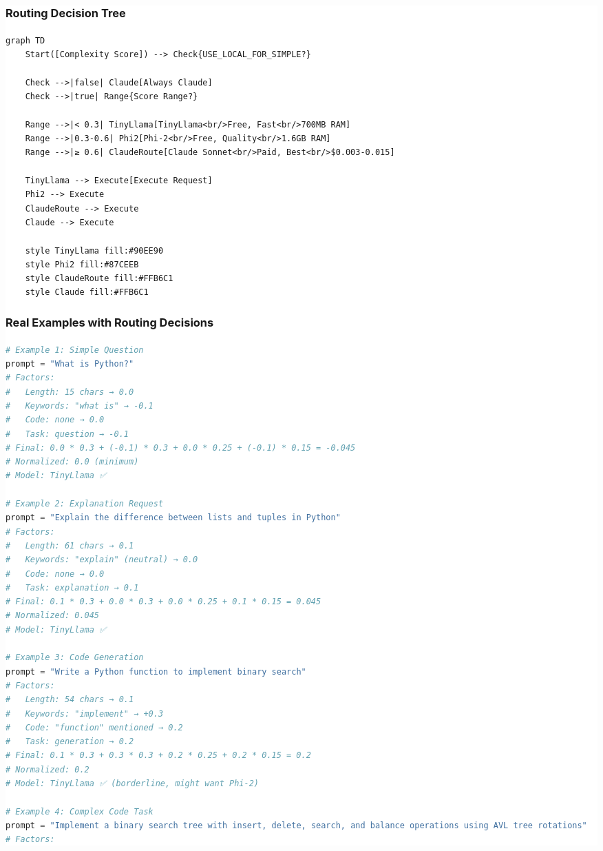 ### Routing Decision Tree

```mermaid
graph TD
    Start([Complexity Score]) --> Check{USE_LOCAL_FOR_SIMPLE?}

    Check -->|false| Claude[Always Claude]
    Check -->|true| Range{Score Range?}

    Range -->|< 0.3| TinyLlama[TinyLlama<br/>Free, Fast<br/>700MB RAM]
    Range -->|0.3-0.6| Phi2[Phi-2<br/>Free, Quality<br/>1.6GB RAM]
    Range -->|≥ 0.6| ClaudeRoute[Claude Sonnet<br/>Paid, Best<br/>$0.003-0.015]

    TinyLlama --> Execute[Execute Request]
    Phi2 --> Execute
    ClaudeRoute --> Execute
    Claude --> Execute

    style TinyLlama fill:#90EE90
    style Phi2 fill:#87CEEB
    style ClaudeRoute fill:#FFB6C1
    style Claude fill:#FFB6C1
```

### Real Examples with Routing Decisions

```python
# Example 1: Simple Question
prompt = "What is Python?"
# Factors:
#   Length: 15 chars → 0.0
#   Keywords: "what is" → -0.1
#   Code: none → 0.0
#   Task: question → -0.1
# Final: 0.0 * 0.3 + (-0.1) * 0.3 + 0.0 * 0.25 + (-0.1) * 0.15 = -0.045
# Normalized: 0.0 (minimum)
# Model: TinyLlama ✅

# Example 2: Explanation Request
prompt = "Explain the difference between lists and tuples in Python"
# Factors:
#   Length: 61 chars → 0.1
#   Keywords: "explain" (neutral) → 0.0
#   Code: none → 0.0
#   Task: explanation → 0.1
# Final: 0.1 * 0.3 + 0.0 * 0.3 + 0.0 * 0.25 + 0.1 * 0.15 = 0.045
# Normalized: 0.045
# Model: TinyLlama ✅

# Example 3: Code Generation
prompt = "Write a Python function to implement binary search"
# Factors:
#   Length: 54 chars → 0.1
#   Keywords: "implement" → +0.3
#   Code: "function" mentioned → 0.2
#   Task: generation → 0.2
# Final: 0.1 * 0.3 + 0.3 * 0.3 + 0.2 * 0.25 + 0.2 * 0.15 = 0.2
# Normalized: 0.2
# Model: TinyLlama ✅ (borderline, might want Phi-2)

# Example 4: Complex Code Task
prompt = "Implement a binary search tree with insert, delete, search, and balance operations using AVL tree rotations"
# Factors:
```